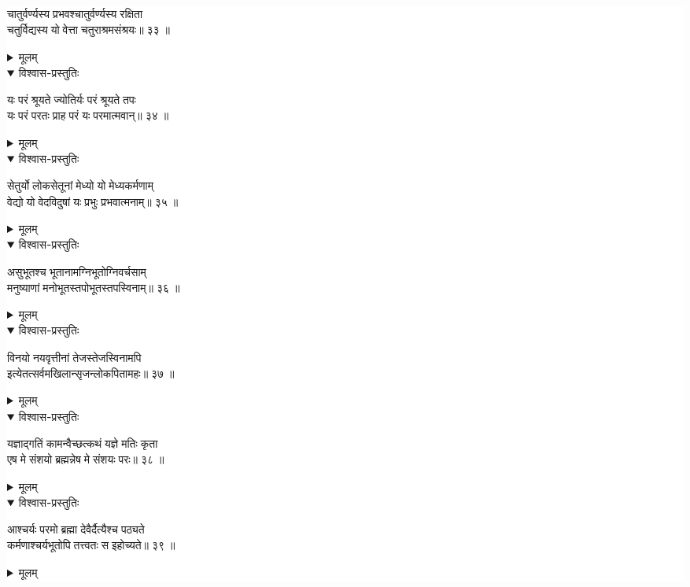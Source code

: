 चातुर्वर्ण्यस्य प्रभवश्चातुर्वर्ण्यस्य रक्षिता  
चतुर्विद्यस्य यो वेत्ता चतुराश्रमसंश्रयः॥ ३३ ॥
</details>

<details><summary>मूलम्</summary></details>



<details open><summary>विश्वास-प्रस्तुतिः</summary>

यः परं श्रूयते ज्योतिर्यः परं श्रूयते तपः  
यः परं परतः प्राह परं यः परमात्मवान्॥ ३४ ॥
</details>

<details><summary>मूलम्</summary></details>



<details open><summary>विश्वास-प्रस्तुतिः</summary>

सेतुर्यो लोकसेतूनां मेध्यो यो मेध्यकर्मणाम्  
वेद्यो यो वेदविदुषां यः प्रभुः प्रभवात्मनाम्॥ ३५ ॥
</details>

<details><summary>मूलम्</summary></details>



<details open><summary>विश्वास-प्रस्तुतिः</summary>

असुभूतश्च भूतानामग्निभूतोग्निवर्चसाम्  
मनुष्याणां मनोभूतस्तपोभूतस्तपस्विनाम्॥ ३६ ॥
</details>

<details><summary>मूलम्</summary></details>



<details open><summary>विश्वास-प्रस्तुतिः</summary>

विनयो नयवृत्तीनां तेजस्तेजस्विनामपि  
इत्येतत्सर्वमखिलान्सृजन्लोकपितामहः॥ ३७ ॥
</details>

<details><summary>मूलम्</summary></details>



<details open><summary>विश्वास-प्रस्तुतिः</summary>

यज्ञाद्गतिं कामन्वैच्छत्कथं यज्ञे मतिः कृता  
एष मे संशयो ब्रह्मन्नेष मे संशयः परः॥ ३८ ॥
</details>

<details><summary>मूलम्</summary></details>



<details open><summary>विश्वास-प्रस्तुतिः</summary>

आश्चर्यः परमो ब्रह्मा देवैर्दैत्यैश्च पठ्यते  
कर्मणाश्चर्यभूतोपि तत्त्वतः स इहोच्यते॥ ३९ ॥
</details>

<details><summary>मूलम्</summary></details>
